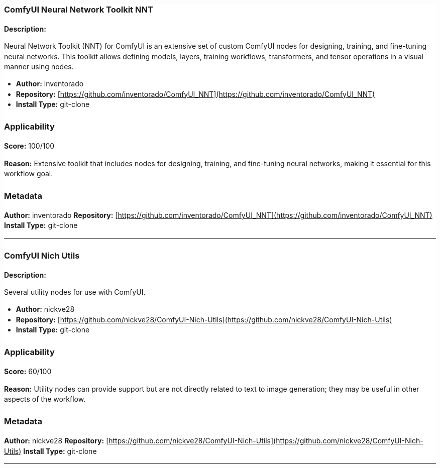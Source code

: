 ### ComfyUI Neural Network Toolkit NNT

**Description:**

Neural Network Toolkit (NNT) for ComfyUI is an extensive set of custom ComfyUI nodes for designing, training, and fine-tuning neural networks. This toolkit allows defining models, layers, training workflows, transformers, and tensor operations in a visual manner using nodes.

- **Author:** inventorado
- **Repository:** [https://github.com/inventorado/ComfyUI_NNT](https://github.com/inventorado/ComfyUI_NNT)
- **Install Type:** git-clone


### Applicability

**Score:** 100/100

**Reason:** Extensive toolkit that includes nodes for designing, training, and fine-tuning neural networks, making it essential for this workflow goal.

### Metadata
**Author:** inventorado
**Repository:** [https://github.com/inventorado/ComfyUI_NNT](https://github.com/inventorado/ComfyUI_NNT)
**Install Type:** git-clone

---

### ComfyUI Nich Utils

**Description:**

Several utility nodes for use with ComfyUI.

- **Author:** nickve28
- **Repository:** [https://github.com/nickve28/ComfyUI-Nich-Utils](https://github.com/nickve28/ComfyUI-Nich-Utils)
- **Install Type:** git-clone


### Applicability

**Score:** 60/100

**Reason:** Utility nodes can provide support but are not directly related to text to image generation; they may be useful in other aspects of the workflow.

### Metadata
**Author:** nickve28
**Repository:** [https://github.com/nickve28/ComfyUI-Nich-Utils](https://github.com/nickve28/ComfyUI-Nich-Utils)
**Install Type:** git-clone

---

